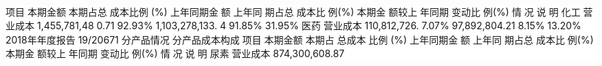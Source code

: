 项目
本期金额
本期占总
成本比例
(%)
上年同期金
额
上年同
期占总
成本比
例(%)
本期金
额较上
年同期
变动比
例(%)
情
况
说
明
化工
营业成本
1,455,781,48
0.71
92.93%
1,103,278,133.
4
91.85%
31.95%
医药
营业成本
110,812,726.
7.07%
97,892,804.21
8.15%
13.20%
2018年年度报告
19/20671
分产品情况
分产品成本构成
项目
本期金额
本期占
总成本
比例
(%)
上年同期金
额
上年同
期占总
成本比
例(%)
本期金
额较上
年同期
变动比
例(%)
情
况
说
明
尿素
营业成本
874,300,608.87